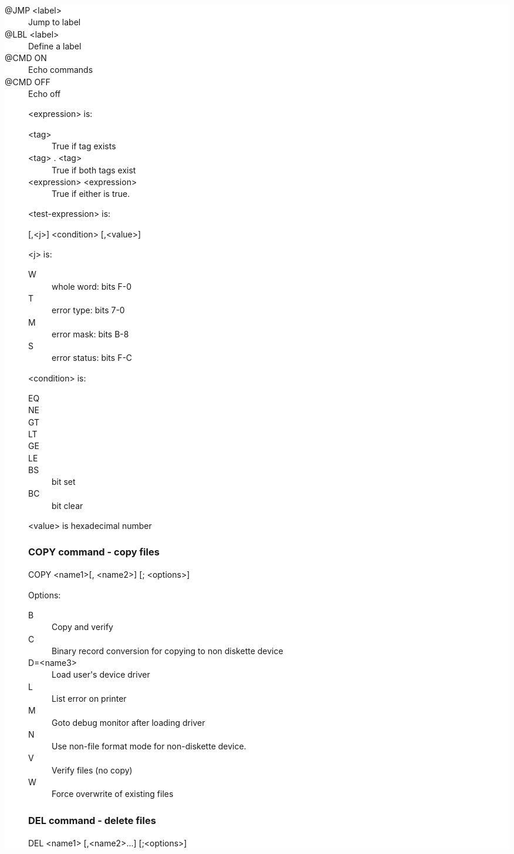 <dt>@JMP &lt;label&gt;<dd>Jump to label
<dt>@LBL &lt;label&gt;<dd>Define a label
<dt>@CMD ON<dd>Echo commands
<dt>@CMD OFF<dd>Echo off
</dl></dl>

<dl><dt>&lt;expression&gt; is:
<dl><dt>&lt;tag&gt;<dd>True if tag exists
<dt>&lt;tag&gt; . &lt;tag&gt;<dd>True if both tags exist
<dt>&lt;expression&gt; &lt;expression&gt;<dd>True if either is true.
</dl></dl>

<dl><dt>&lt;test-expression&gt; is:
<dl><dt>[,&lt;j&gt;] &lt;condition&gt; [,&lt;value&gt;]

<dl><dt>&lt;j&gt; is:
<dl><dt>W<dd>whole word: bits F-0
<dt>T<dd>error type: bits 7-0
<dt>M<dd>error mask: bits B-8
<dt>S<dd>error status: bits F-C
</dl></dl>

<dl><dt>&lt;condition&gt; is:
<dl><dt>EQ
<dt>NE
<dt>GT
<dt>LT
<dt>GE
<dt>LE
<dt>BS<dd>bit set
<dt>BC<dd>bit clear
</dl></dl>

<dl><dt>&lt;value&gt; is hexadecimal number
</dl>
</dl>
</dl>

<h3>COPY command - copy files</h3>
<p>COPY &lt;name1&gt;[, &lt;name2&gt;] [; &lt;options&gt;]</p>
<dl><dt>Options:
<dl><dt>B<dd>Copy and verify
<dt>C<dd>Binary record conversion for copying to non diskette device
<dt>D=&lt;name3&gt;<dd>Load user's device driver
<dt>L<dd>List error on printer
<dt>M<dd>Goto debug monitor after loading driver
<dt>N<dd>Use non-file format mode for non-diskette device.
<dt>V<dd>Verify files (no copy)
<dt>W<dd>Force overwrite of existing files
</dl></dl>

<h3>DEL command - delete files</h3>

<p>DEL &lt;name1&gt; [,&lt;name2&gt;...] [;&lt;options&gt;]</p>
